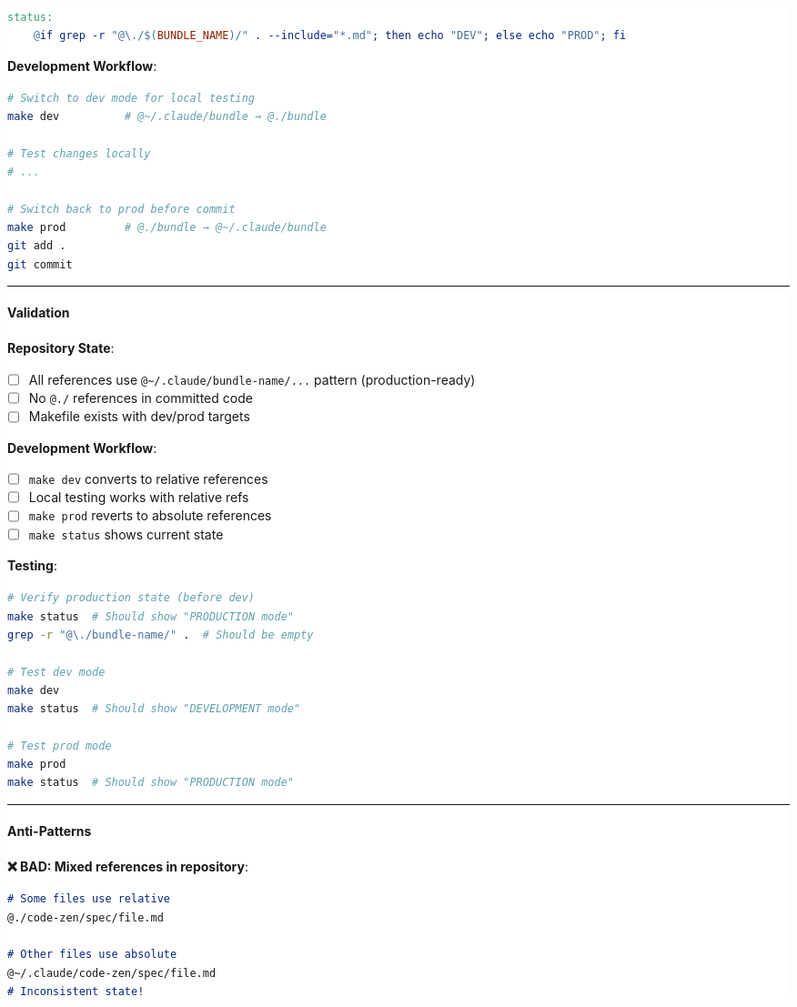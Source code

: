 ```makefile
status:
	@if grep -r "@\./$(BUNDLE_NAME)/" . --include="*.md"; then echo "DEV"; else echo "PROD"; fi
```

**Development Workflow**:
```bash
# Switch to dev mode for local testing
make dev          # @~/.claude/bundle → @./bundle

# Test changes locally
# ...

# Switch back to prod before commit
make prod         # @./bundle → @~/.claude/bundle
git add .
git commit
```

---

#### Validation

**Repository State**:
- [ ] All references use `@~/.claude/bundle-name/...` pattern (production-ready)
- [ ] No `@./` references in committed code
- [ ] Makefile exists with dev/prod targets

**Development Workflow**:
- [ ] `make dev` converts to relative references
- [ ] Local testing works with relative refs
- [ ] `make prod` reverts to absolute references
- [ ] `make status` shows current state

**Testing**:
```bash
# Verify production state (before dev)
make status  # Should show "PRODUCTION mode"
grep -r "@\./bundle-name/" .  # Should be empty

# Test dev mode
make dev
make status  # Should show "DEVELOPMENT mode"

# Test prod mode
make prod
make status  # Should show "PRODUCTION mode"
```

---

#### Anti-Patterns

**❌ BAD: Mixed references in repository**:
```markdown
# Some files use relative
@./code-zen/spec/file.md

# Other files use absolute
@~/.claude/code-zen/spec/file.md
# Inconsistent state!
```

